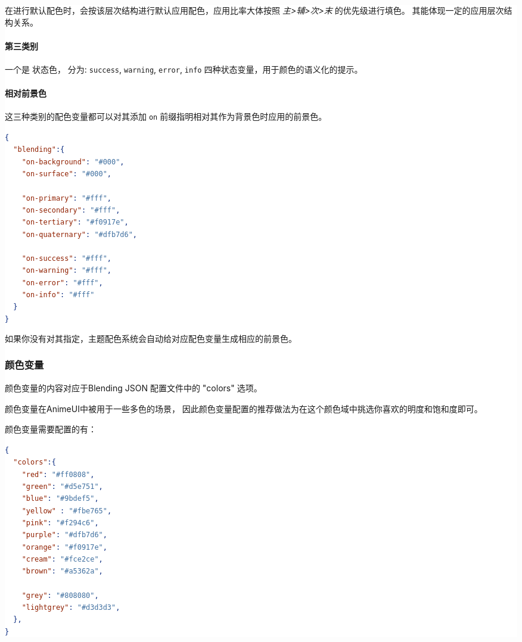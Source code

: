 在进行默认配色时，会按该层次结构进行默认应用配色，应用比率大体按照 *主>辅>次>末* 的优先级进行填色。
其能体现一定的应用层次结构关系。

#### 第三类别

一个是 状态色， 分为: `success`, `warning`, `error`, `info` 四种状态变量，用于颜色的语义化的提示。


#### 相对前景色

这三种类别的配色变量都可以对其添加 `on` 前缀指明相对其作为背景色时应用的前景色。

```json
{
  "blending":{
    "on-background": "#000",
    "on-surface": "#000",

    "on-primary": "#fff",
    "on-secondary": "#fff",
    "on-tertiary": "#f0917e",
    "on-quaternary": "#dfb7d6",
    
    "on-success": "#fff",
    "on-warning": "#fff",
    "on-error": "#fff",
    "on-info": "#fff"
  }
}
```

如果你没有对其指定，主题配色系统会自动给对应配色变量生成相应的前景色。


### 颜色变量

颜色变量的内容对应于Blending JSON 配置文件中的 "colors" 选项。

颜色变量在AnimeUI中被用于一些多色的场景，
因此颜色变量配置的推荐做法为在这个颜色域中挑选你喜欢的明度和饱和度即可。

颜色变量需要配置的有：

```json
{
  "colors":{
    "red": "#ff0808",
    "green": "#d5e751",
    "blue": "#9bdef5",
    "yellow" : "#fbe765",
    "pink": "#f294c6",
    "purple": "#dfb7d6",
    "orange": "#f0917e",
    "cream": "#fce2ce",
    "brown": "#a5362a",
    
    "grey": "#808080",
    "lightgrey": "#d3d3d3",
  },
}
```
